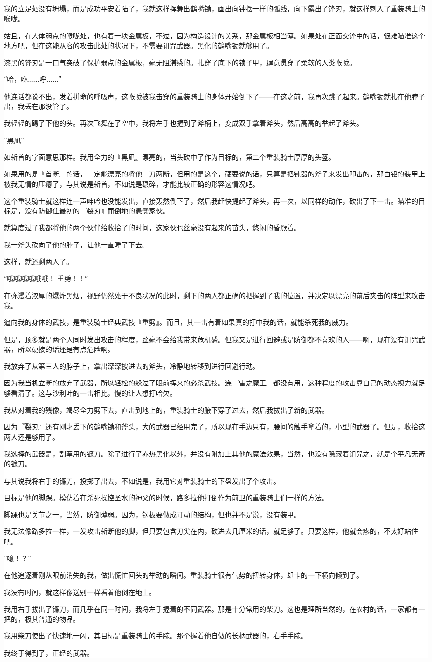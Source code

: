 我的立足处没有坍塌，而是成功平安着陆了，我就这样挥舞出鹤嘴锄，画出向钟摆一样的弧线，向下露出了锋刃，就这样刺入了重装骑士的喉咙。

姑且，在人体弱点的喉咙处，也有着一块金属板，不过，因为构造设计的关系，那金属板相当薄。如果处在正面交锋中的话，很难瞄准这个地方吧，但在这能从容的攻击此处的状况下，不需要诅咒武器。黑化的鹤嘴锄就够用了。

漆黑的锋刃是一口气突破了保护弱点的金属板，毫无阻滞感的。扎穿了底下的锁子甲，肆意贯穿了柔软的人类喉咙。

“哈，咻……呼……”

他连话都说不出，发着拼命的呼吸声，这喉咙被我击穿的重装骑士的身体开始倒下了——在这之前，我再次跳了起来。鹤嘴锄就扎在他脖子出，我丢在那没管了。

我轻轻的踢了下他的头。再次飞舞在了空中，我将左手也握到了斧柄上，变成双手拿着斧头，然后高高的举起了斧头。

“黑凪”

如斩首的字面意思那样。我用全力的『黑凪』漂亮的，当头砍中了作为目标的，第二个重装骑士厚厚的头盔。

如果用的是『首断』的话，一定能漂亮的将他一刀两断，但用的是这个，硬要说的话，只算是把钝器的斧子来发出叩击的，那白银的装甲上被我无情的压瘪了，与其说是斩首，不如说是碾碎，才能比较正确的形容这情况吧。

这个重装骑士就这样连一声呻吟也没能发出，直接轰然倒下了，然后我赶快提起了斧头，再一次，以同样的动作，砍出了下一击。瞄准的目标是，没有防御住最初的『裂刃』而倒地的愚蠢家伙。

就算度过了我都将他的两个伙伴给收拾了的时间，这家伙也丝毫没有起来的苗头，悠闲的昏厥着。

我一斧头砍向了他的脖子，让他一直睡了下去。

这样，就还剩两人了。

“哦哦哦哦哦哦！ 重劈！！”

在弥漫着浓厚的爆炸黑烟，视野仍然处于不良状况的此时，剩下的两人都正确的把握到了我的位置，并决定以漂亮的前后夹击的阵型来攻击我。

逼向我的身体的武技，是重装骑士经典武技『重劈』。而且，其一击有着如果真的打中我的话，就能杀死我的威力。

但是，顶多就是两个人同时发出攻击的程度，丝毫不会给我带来危机感。但我又是进行回避或是防御都不喜欢的人——啊，现在没有诅咒武器，所以硬接的话还是有点危险啊。

我放弃了从第三人的脖子上，拿出深深披进去的斧头，冷静地转移到进行回避行动。

因为我当机立断的放弃了武器，所以轻松的躲过了眼前挥来的必杀武技。连『雷之魔王』都没有用，这种程度的攻击靠自己的动态视力就足够看清了。这与沙利叶的一击相比，慢的让人想打哈欠。

我从对着我的残像，竭尽全力劈下去，直击到地上的，重装骑士的腋下穿了过去，然后我拔出了新的武器。

因为『裂刃』还有刚才丢下的鹤嘴锄和斧头，大的武器已经用完了，所以现在手边只有，腰间的触手拿着的，小型的武器了。但是，收拾这两人还是够用了。

我选择的武器是，割草用的镰刀。除了进行了赤热黑化以外，并没有附加上其他的魔法效果，当然，也没有隐藏着诅咒之，就是个平凡无奇的镰刀。

与其说我将右手的镰刀，投掷了出去，不如说是，我用它对重装骑士的下盘发出了个攻击。

目标是他的脚踝。模仿着在杀死操控圣水的神父的时候，路多拉他打倒作为前卫的重装骑士们一样的方法。

脚踝也是关节之一，当然，防御薄弱。因为，钢板要做成可动的结构，但也并不是说，没有装甲。

我无法像路多拉一样，一发攻击斩断他的脚，但只要包含刀尖在内，砍进去几厘米的话，就足够了。只要这样，他就会疼的，不太好站住吧。

“噫！？”

在他追逐着刚从眼前消失的我，做出慌忙回头的举动的瞬间。重装骑士很有气势的扭转身体，却卡的一下横向倾到了。

我没有时间，就这样像送别一样看着他倒在地上。

我用右手拔出了镰刀，而几乎在同一时间，我将左手握着的不同武器。那是十分常用的柴刀。这也是理所当然的，在农村的话，一家都有一把的，极其普通的物品。

我用柴刀使出了快速地一闪，其目标是重装骑士的手腕。那个握着他自傲的长柄武器的，右手手腕。

我终于得到了，正经的武器。
